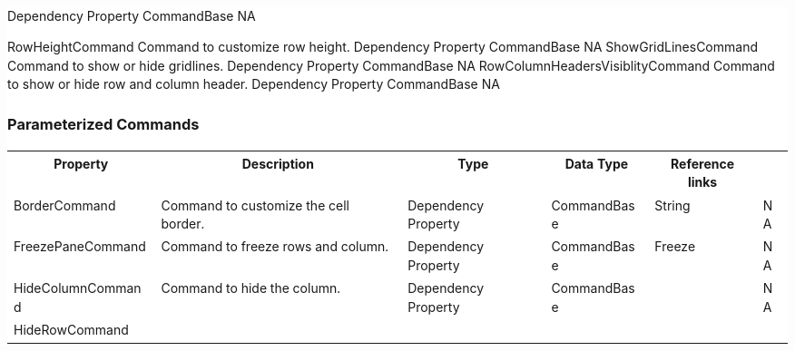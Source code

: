 Dependency Property</td><td>
CommandBase</td><td>
NA</td></tr>
<tr>
<td>
RowHeightCommand</td><td>
Command to customize row height. </td><td>
Dependency Property</td><td>
CommandBase</td><td>
NA</td></tr>
<tr>
<td>
ShowGridLinesCommand</td><td>
Command to show or hide gridlines.</td><td>
Dependency Property</td><td>
CommandBase</td><td>
NA</td></tr>
<tr>
<td>
RowColumnHeadersVisiblityCommand </td><td>
Command to show or hide row and column header. </td><td>
Dependency Property</td><td>
CommandBase</td><td>
NA</td></tr>
</table>


### Parameterized Commands

<table>
<tr>
<th>
Property</th><th>
Description</th><th>
Type</th><th>
Data Type</th><th>
Reference links</th></tr>
<tr>
<td>
BorderCommand</td><td>
Command to customize the cell border. </td><td>
Dependency Property</td><td>
CommandBase</td><td>
String</td><td>
NA</td></tr>
<tr>
<td>
FreezePaneCommand</td><td>
Command to freeze rows and column. </td><td>
Dependency Property</td><td>
CommandBase</td><td>
Freeze</td><td>
NA</td></tr>
<tr>
<td>
HideColumnCommand</td><td>
Command to hide the column. </td><td>
Dependency Property</td><td>
CommandBase</td><td>
</td><td>
NA</td></tr>
<tr>
<td>
HideRowCommand</td><td>